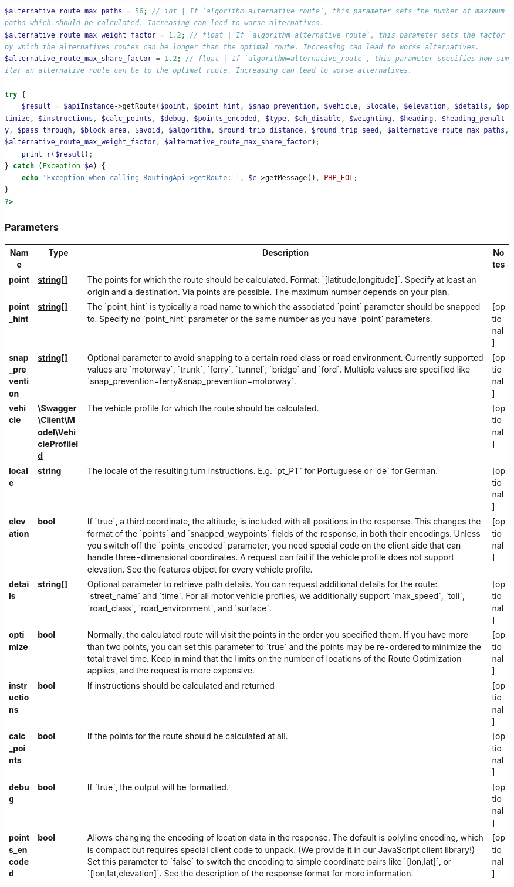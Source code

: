 ```php
$alternative_route_max_paths = 56; // int | If `algorithm=alternative_route`, this parameter sets the number of maximum paths which should be calculated. Increasing can lead to worse alternatives.
$alternative_route_max_weight_factor = 1.2; // float | If `algorithm=alternative_route`, this parameter sets the factor by which the alternatives routes can be longer than the optimal route. Increasing can lead to worse alternatives.
$alternative_route_max_share_factor = 1.2; // float | If `algorithm=alternative_route`, this parameter specifies how similar an alternative route can be to the optimal route. Increasing can lead to worse alternatives.

try {
    $result = $apiInstance->getRoute($point, $point_hint, $snap_prevention, $vehicle, $locale, $elevation, $details, $optimize, $instructions, $calc_points, $debug, $points_encoded, $type, $ch_disable, $weighting, $heading, $heading_penalty, $pass_through, $block_area, $avoid, $algorithm, $round_trip_distance, $round_trip_seed, $alternative_route_max_paths, $alternative_route_max_weight_factor, $alternative_route_max_share_factor);
    print_r($result);
} catch (Exception $e) {
    echo 'Exception when calling RoutingApi->getRoute: ', $e->getMessage(), PHP_EOL;
}
?>
```

### Parameters

Name | Type | Description  | Notes
------------- | ------------- | ------------- | -------------
 **point** | [**string[]**](../Model/string.md)| The points for which the route should be calculated. Format: &#x60;[latitude,longitude]&#x60;. Specify at least an origin and a destination. Via points are possible. The maximum number depends on your plan. |
 **point_hint** | [**string[]**](../Model/string.md)| The &#x60;point_hint&#x60; is typically a road name to which the associated &#x60;point&#x60; parameter should be snapped to. Specify no &#x60;point_hint&#x60; parameter or the same number as you have &#x60;point&#x60; parameters. | [optional]
 **snap_prevention** | [**string[]**](../Model/string.md)| Optional parameter to avoid snapping to a certain road class or road environment. Currently supported values are &#x60;motorway&#x60;, &#x60;trunk&#x60;, &#x60;ferry&#x60;, &#x60;tunnel&#x60;, &#x60;bridge&#x60; and &#x60;ford&#x60;. Multiple values are specified like &#x60;snap_prevention&#x3D;ferry&amp;snap_prevention&#x3D;motorway&#x60;. | [optional]
 **vehicle** | [**\Swagger\Client\Model\VehicleProfileId**](../Model/.md)| The vehicle profile for which the route should be calculated. | [optional]
 **locale** | **string**| The locale of the resulting turn instructions. E.g. &#x60;pt_PT&#x60; for Portuguese or &#x60;de&#x60; for German. | [optional]
 **elevation** | **bool**| If &#x60;true&#x60;, a third coordinate, the altitude, is included with all positions in the response. This changes the format of the &#x60;points&#x60; and &#x60;snapped_waypoints&#x60; fields of the response, in both their encodings. Unless you switch off the &#x60;points_encoded&#x60; parameter, you need special code on the client side that can handle three-dimensional coordinates. A request can fail if the vehicle profile does not support elevation. See the features object for every vehicle profile. | [optional]
 **details** | [**string[]**](../Model/string.md)| Optional parameter to retrieve path details. You can request additional details for the route: &#x60;street_name&#x60; and &#x60;time&#x60;. For all motor vehicle profiles, we additionally support &#x60;max_speed&#x60;, &#x60;toll&#x60;, &#x60;road_class&#x60;, &#x60;road_environment&#x60;, and &#x60;surface&#x60;. | [optional]
 **optimize** | **bool**| Normally, the calculated route will visit the points in the order you specified them. If you have more than two points, you can set this parameter to &#x60;true&#x60; and the points may be re-ordered to minimize the total travel time. Keep in mind that the limits on the number of locations of the Route Optimization applies, and the request is more expensive. | [optional]
 **instructions** | **bool**| If instructions should be calculated and returned | [optional]
 **calc_points** | **bool**| If the points for the route should be calculated at all. | [optional]
 **debug** | **bool**| If &#x60;true&#x60;, the output will be formatted. | [optional]
 **points_encoded** | **bool**| Allows changing the encoding of location data in the response. The default is polyline encoding, which is compact but requires special client code to unpack. (We provide it in our JavaScript client library!) Set this parameter to &#x60;false&#x60; to switch the encoding to simple coordinate pairs like &#x60;[lon,lat]&#x60;, or &#x60;[lon,lat,elevation]&#x60;. See the description of the response format for more information. | [optional]